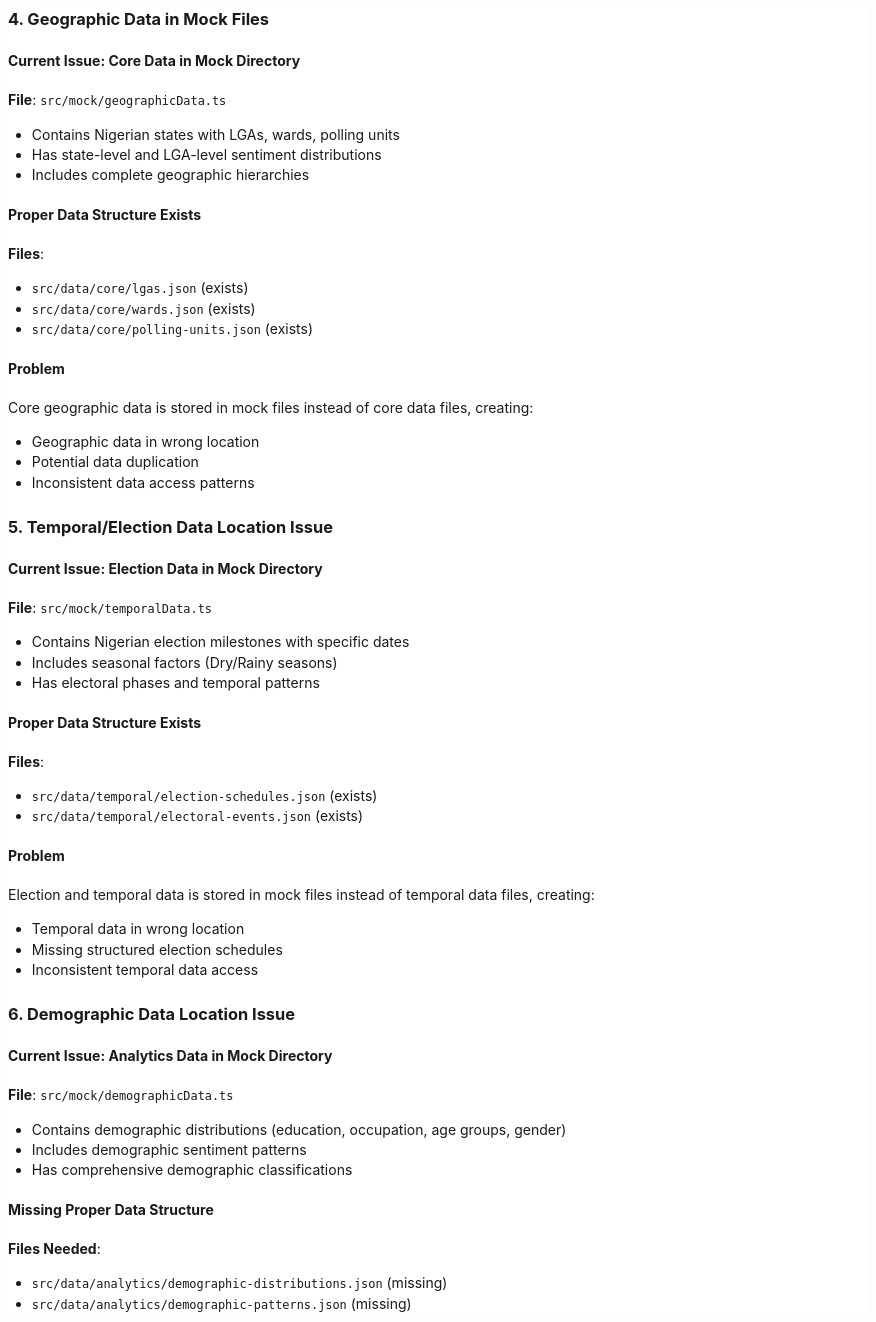 ### 4. **Geographic Data in Mock Files**

#### **Current Issue: Core Data in Mock Directory**
**File**: `src/mock/geographicData.ts`
- Contains Nigerian states with LGAs, wards, polling units
- Has state-level and LGA-level sentiment distributions
- Includes complete geographic hierarchies

#### **Proper Data Structure Exists**
**Files**: 
- `src/data/core/lgas.json` (exists)
- `src/data/core/wards.json` (exists) 
- `src/data/core/polling-units.json` (exists)

#### **Problem**
Core geographic data is stored in mock files instead of core data files, creating:
- Geographic data in wrong location
- Potential data duplication
- Inconsistent data access patterns

### 5. **Temporal/Election Data Location Issue**

#### **Current Issue: Election Data in Mock Directory**
**File**: `src/mock/temporalData.ts`
- Contains Nigerian election milestones with specific dates
- Includes seasonal factors (Dry/Rainy seasons)
- Has electoral phases and temporal patterns

#### **Proper Data Structure Exists**
**Files**: 
- `src/data/temporal/election-schedules.json` (exists)
- `src/data/temporal/electoral-events.json` (exists)

#### **Problem**
Election and temporal data is stored in mock files instead of temporal data files, creating:
- Temporal data in wrong location
- Missing structured election schedules
- Inconsistent temporal data access

### 6. **Demographic Data Location Issue**

#### **Current Issue: Analytics Data in Mock Directory**
**File**: `src/mock/demographicData.ts`
- Contains demographic distributions (education, occupation, age groups, gender)
- Includes demographic sentiment patterns
- Has comprehensive demographic classifications

#### **Missing Proper Data Structure**
**Files Needed**: 
- `src/data/analytics/demographic-distributions.json` (missing)
- `src/data/analytics/demographic-patterns.json` (missing)
